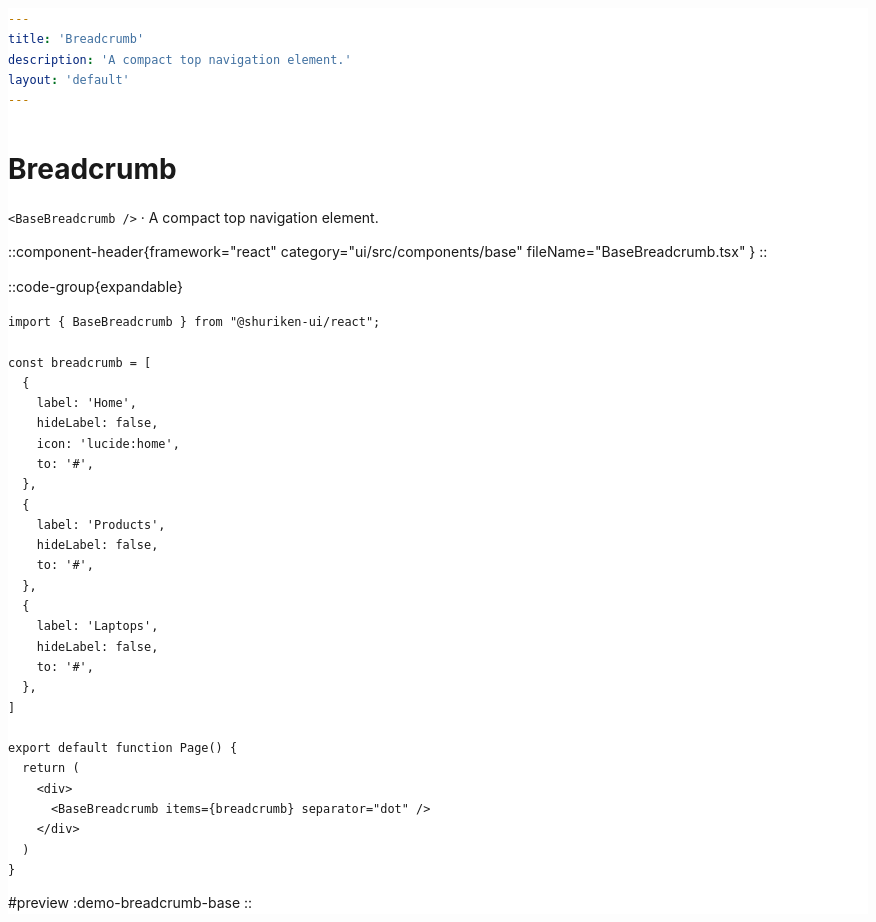 ```yaml
---
title: 'Breadcrumb'
description: 'A compact top navigation element.'
layout: 'default'
---
```


# Breadcrumb

`<BaseBreadcrumb />` · A compact top navigation element.

::component-header{framework="react" category="ui/src/components/base" fileName="BaseBreadcrumb.tsx" }
::

::code-group{expandable}

```tsx [DemoBreadcrumbBase.tsx]
import { BaseBreadcrumb } from "@shuriken-ui/react";

const breadcrumb = [
  {
    label: 'Home',
    hideLabel: false,
    icon: 'lucide:home',
    to: '#',
  },
  {
    label: 'Products',
    hideLabel: false,
    to: '#',
  },
  {
    label: 'Laptops',
    hideLabel: false,
    to: '#',
  },
]

export default function Page() {
  return (
    <div>
      <BaseBreadcrumb items={breadcrumb} separator="dot" />
    </div>
  )
}

```

#preview
:demo-breadcrumb-base
::
